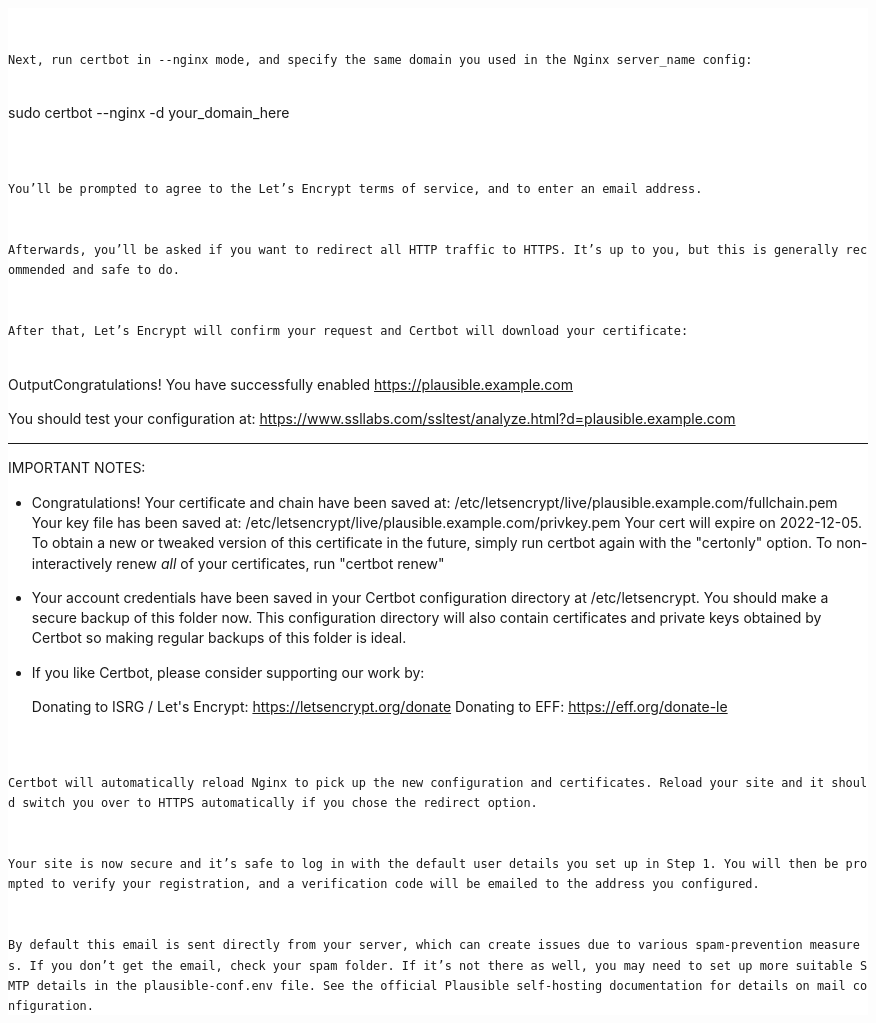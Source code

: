 ```


Next, run certbot in --nginx mode, and specify the same domain you used in the Nginx server_name config:


```
sudo certbot --nginx -d your_domain_here


```


You’ll be prompted to agree to the Let’s Encrypt terms of service, and to enter an email address.


Afterwards, you’ll be asked if you want to redirect all HTTP traffic to HTTPS. It’s up to you, but this is generally recommended and safe to do.


After that, Let’s Encrypt will confirm your request and Certbot will download your certificate:


```
OutputCongratulations! You have successfully enabled https://plausible.example.com

You should test your configuration at:
https://www.ssllabs.com/ssltest/analyze.html?d=plausible.example.com
- - - - - - - - - - - - - - - - - - - - - - - - - - - - - - - - - - - - - - - -

IMPORTANT NOTES:
 - Congratulations! Your certificate and chain have been saved at:
   /etc/letsencrypt/live/plausible.example.com/fullchain.pem
   Your key file has been saved at:
   /etc/letsencrypt/live/plausible.example.com/privkey.pem
   Your cert will expire on 2022-12-05. To obtain a new or tweaked
   version of this certificate in the future, simply run certbot again
   with the "certonly" option. To non-interactively renew *all* of
   your certificates, run "certbot renew"
 - Your account credentials have been saved in your Certbot
   configuration directory at /etc/letsencrypt. You should make a
   secure backup of this folder now. This configuration directory will
   also contain certificates and private keys obtained by Certbot so
   making regular backups of this folder is ideal.
 - If you like Certbot, please consider supporting our work by:

   Donating to ISRG / Let's Encrypt:   https://letsencrypt.org/donate
   Donating to EFF:                    https://eff.org/donate-le

```


Certbot will automatically reload Nginx to pick up the new configuration and certificates. Reload your site and it should switch you over to HTTPS automatically if you chose the redirect option.


Your site is now secure and it’s safe to log in with the default user details you set up in Step 1. You will then be prompted to verify your registration, and a verification code will be emailed to the address you configured.


By default this email is sent directly from your server, which can create issues due to various spam-prevention measures. If you don’t get the email, check your spam folder. If it’s not there as well, you may need to set up more suitable SMTP details in the plausible-conf.env file. See the official Plausible self-hosting documentation for details on mail configuration.

```